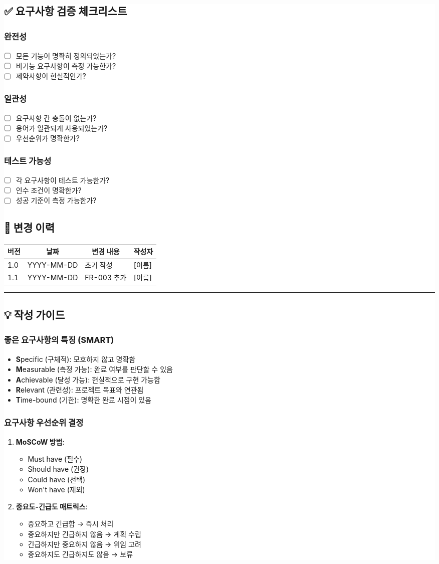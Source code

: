## ✅ 요구사항 검증 체크리스트

### 완전성
- [ ] 모든 기능이 명확히 정의되었는가?
- [ ] 비기능 요구사항이 측정 가능한가?
- [ ] 제약사항이 현실적인가?

### 일관성
- [ ] 요구사항 간 충돌이 없는가?
- [ ] 용어가 일관되게 사용되었는가?
- [ ] 우선순위가 명확한가?

### 테스트 가능성
- [ ] 각 요구사항이 테스트 가능한가?
- [ ] 인수 조건이 명확한가?
- [ ] 성공 기준이 측정 가능한가?

## 🔄 변경 이력

| 버전 | 날짜 | 변경 내용 | 작성자 |
|------|------|-----------|--------|
| 1.0 | YYYY-MM-DD | 초기 작성 | [이름] |
| 1.1 | YYYY-MM-DD | FR-003 추가 | [이름] |

---

## 💡 작성 가이드

### 좋은 요구사항의 특징 (SMART)
- **S**pecific (구체적): 모호하지 않고 명확함
- **M**easurable (측정 가능): 완료 여부를 판단할 수 있음
- **A**chievable (달성 가능): 현실적으로 구현 가능함
- **R**elevant (관련성): 프로젝트 목표와 연관됨
- **T**ime-bound (기한): 명확한 완료 시점이 있음

### 요구사항 우선순위 결정
1. **MoSCoW 방법**:
   - Must have (필수)
   - Should have (권장)
   - Could have (선택)
   - Won't have (제외)

2. **중요도-긴급도 매트릭스**:
   - 중요하고 긴급함 → 즉시 처리
   - 중요하지만 긴급하지 않음 → 계획 수립
   - 긴급하지만 중요하지 않음 → 위임 고려
   - 중요하지도 긴급하지도 않음 → 보류
